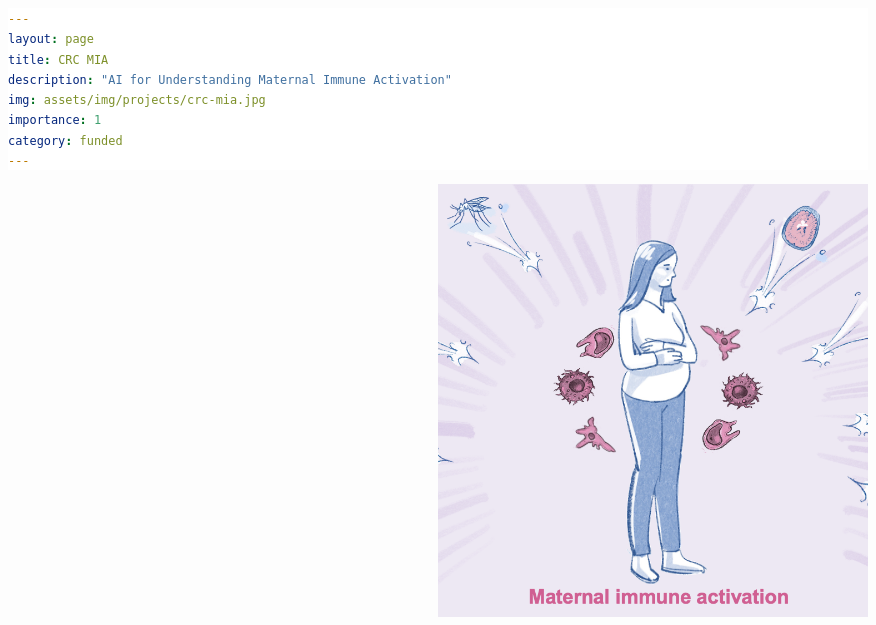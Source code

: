 ```yaml
---
layout: page
title: CRC MIA
description: "AI for Understanding Maternal Immune Activation"
img: assets/img/projects/crc-mia.jpg
importance: 1
category: funded
---
```


<div style="float: right; width:50%; padding: 1em; padding-top: 0em;">
<img src="/assets/img/projects/crc-mia.png" style="width:100%; padding: 1em; padding-top: 0em;"/>